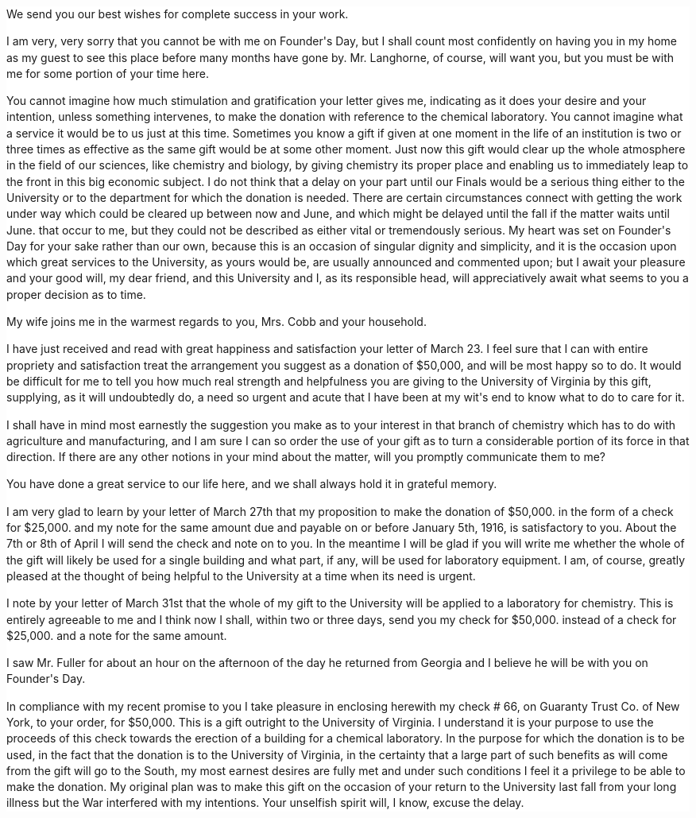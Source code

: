 We send you our best wishes for complete success in your work.

I am very, very sorry that you cannot be with me on Founder's Day, but I shall count most confidently on having you in my home as my guest to see this place before many months have gone by. Mr. Langhorne, of course, will want you, but you must be with me for some portion of your time here.

You cannot imagine how much stimulation and gratification your letter gives me, indicating as it does your desire and your intention, unless something intervenes, to make the donation with reference to the chemical laboratory. You cannot imagine what a service it would be to us just at this time. Sometimes you know a gift if given at one moment in the life of an institution is two or three times as effective as the same gift would be at some other moment. Just now this gift would clear up the whole atmosphere in the field of our sciences, like chemistry and biology, by giving chemistry its proper place and enabling us to immediately leap to the front in this big economic subject. I do not think that a delay on your part until our Finals would be a serious thing either to the University or to the department for which the donation is needed. There are certain circumstances connect with getting the work under way which could be cleared up between now and June, and which might be delayed until the fall if the matter waits until June. that occur to me, but they could not be described as either vital or tremendously serious. My heart was set on Founder's Day for your sake rather than our own, because this is an occasion of singular dignity and simplicity, and it is the occasion upon which great services to the University, as yours would be, are usually announced and commented upon; but I await your pleasure and your good will, my dear friend, and this University and I, as its responsible head, will appreciatively await what seems to you a proper decision as to time.

My wife joins me in the warmest regards to you, Mrs. Cobb and your household.

I have just received and read with great happiness and satisfaction your letter of March 23. I feel sure that I can with entire propriety and satisfaction treat the arrangement you suggest as a donation of $50,000, and will be most happy so to do. It would be difficult for me to tell you how much real strength and helpfulness you are giving to the University of Virginia by this gift, supplying, as it will undoubtedly do, a need so urgent and acute that I have been at my wit's end to know what to do to care for it.

I shall have in mind most earnestly the suggestion you make as to your interest in that branch of chemistry which has to do with agriculture and manufacturing, and I am sure I can so order the use of your gift as to turn a considerable portion of its force in that direction. If there are any other notions in your mind about the matter, will you promptly communicate them to me?

You have done a great service to our life here, and we shall always hold it in grateful memory.

I am very glad to learn by your letter of March 27th that my proposition to make the donation of $50,000. in the form of a check for $25,000. and my note for the same amount due and payable on or before January 5th, 1916, is satisfactory to you. About the 7th or 8th of April I will send the check and note on to you. In the meantime I will be glad if you will write me whether the whole of the gift will likely be used for a single building and what part, if any, will be used for laboratory equipment. I am, of course, greatly pleased at the thought of being helpful to the University at a time when its need is urgent.

I note by your letter of March 31st that the whole of my gift to the University will be applied to a laboratory for chemistry. This is entirely agreeable to me and I think now I shall, within two or three days, send you my check for $50,000. instead of a check for $25,000. and a note for the same amount.

I saw Mr. Fuller for about an hour on the afternoon of the day he returned from Georgia and I believe he will be with you on Founder's Day.

In compliance with my recent promise to you I take pleasure in enclosing herewith my check # 66, on Guaranty Trust Co. of New York, to your order, for $50,000. This is a gift outright to the University of Virginia. I understand it is your purpose to use the proceeds of this check towards the erection of a building for a chemical laboratory. In the purpose for which the donation is to be used, in the fact that the donation is to the University of Virginia, in the certainty that a large part of such benefits as will come from the gift will go to the South, my most earnest desires are fully met and under such conditions I feel it a privilege to be able to make the donation. My original plan was to make this gift on the occasion of your return to the University last fall from your long illness but the War interfered with my intentions. Your unselfish spirit will, I know, excuse the delay.
